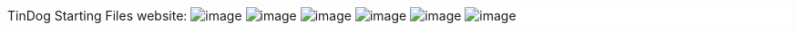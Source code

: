 TinDog Starting Files
website:
<img width="946" alt="image" src="https://github.com/chris2sharonvic2ria/Tindog/assets/105732236/e8df56d9-b8e5-430d-9f46-b32df8af3f1d">
<img width="946" alt="image" src="https://github.com/chris2sharonvic2ria/Tindog/assets/105732236/1f4168a3-4012-45d6-8c5a-3ff60edf22e2">
<img width="947" alt="image" src="https://github.com/chris2sharonvic2ria/Tindog/assets/105732236/105117e7-4422-4eff-880a-538235f6052b">
<img width="948" alt="image" src="https://github.com/chris2sharonvic2ria/Tindog/assets/105732236/ac8ff835-0c90-47ee-b637-047bd170d557">
<img width="946" alt="image" src="https://github.com/chris2sharonvic2ria/Tindog/assets/105732236/6452c02d-7262-4599-a5a2-04eff03543b8">
<img width="946" alt="image" src="https://github.com/chris2sharonvic2ria/Tindog/assets/105732236/06cae2a6-9b20-46ea-b724-fd53e2fb54aa">

